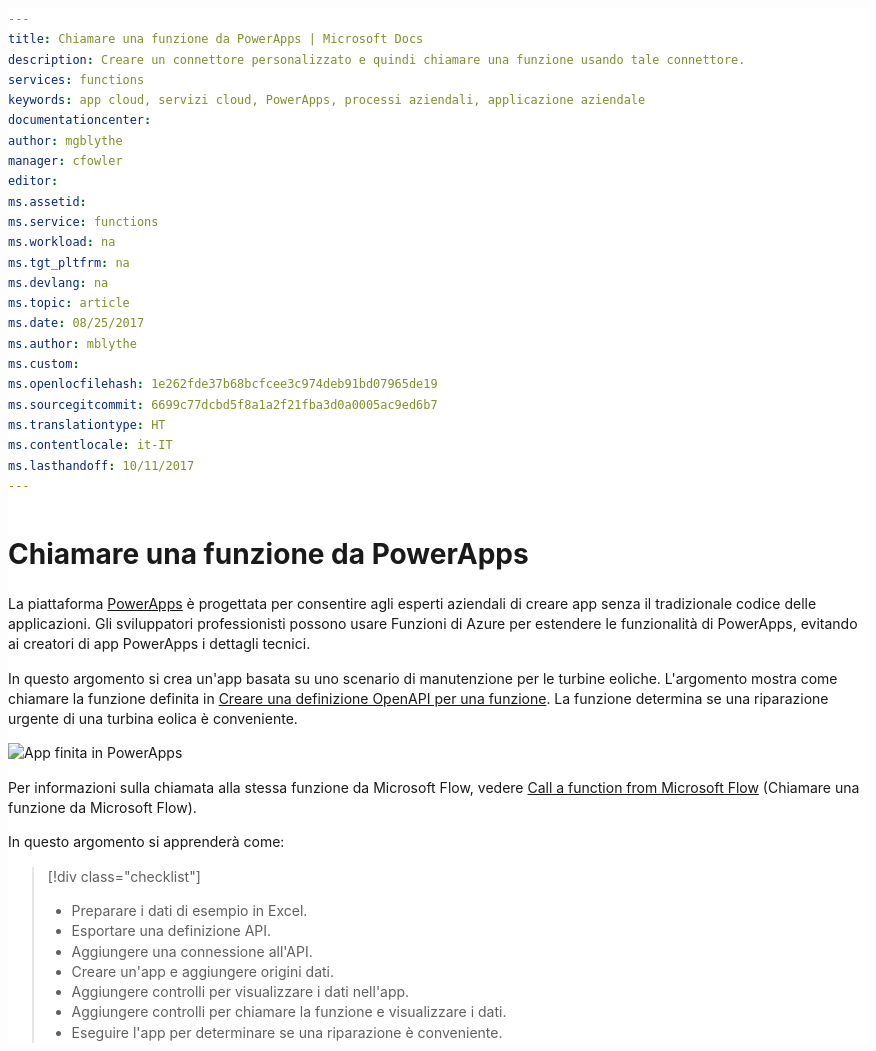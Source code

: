 ```yaml
---
title: Chiamare una funzione da PowerApps | Microsoft Docs
description: Creare un connettore personalizzato e quindi chiamare una funzione usando tale connettore.
services: functions
keywords: app cloud, servizi cloud, PowerApps, processi aziendali, applicazione aziendale
documentationcenter: 
author: mgblythe
manager: cfowler
editor: 
ms.assetid: 
ms.service: functions
ms.workload: na
ms.tgt_pltfrm: na
ms.devlang: na
ms.topic: article
ms.date: 08/25/2017
ms.author: mblythe
ms.custom: 
ms.openlocfilehash: 1e262fde37b68bcfcee3c974deb91bd07965de19
ms.sourcegitcommit: 6699c77dcbd5f8a1a2f21fba3d0a0005ac9ed6b7
ms.translationtype: HT
ms.contentlocale: it-IT
ms.lasthandoff: 10/11/2017
---
```

# <a name="call-a-function-from-powerapps"></a>Chiamare una funzione da PowerApps
La piattaforma [PowerApps](https://powerapps.microsoft.com) è progettata per consentire agli esperti aziendali di creare app senza il tradizionale codice delle applicazioni. Gli sviluppatori professionisti possono usare Funzioni di Azure per estendere le funzionalità di PowerApps, evitando ai creatori di app PowerApps i dettagli tecnici.

In questo argomento si crea un'app basata su uno scenario di manutenzione per le turbine eoliche. L'argomento mostra come chiamare la funzione definita in [Creare una definizione OpenAPI per una funzione](functions-openapi-definition.md). La funzione determina se una riparazione urgente di una turbina eolica è conveniente.

![App finita in PowerApps](media/functions-powerapps-scenario/finished-app.png)

Per informazioni sulla chiamata alla stessa funzione da Microsoft Flow, vedere [Call a function from Microsoft Flow](functions-flow-scenario.md) (Chiamare una funzione da Microsoft Flow).

In questo argomento si apprenderà come:

> [!div class="checklist"]
> * Preparare i dati di esempio in Excel.
> * Esportare una definizione API.
> * Aggiungere una connessione all'API.
> * Creare un'app e aggiungere origini dati.
> * Aggiungere controlli per visualizzare i dati nell'app.
> * Aggiungere controlli per chiamare la funzione e visualizzare i dati.
> * Eseguire l'app per determinare se una riparazione è conveniente.
